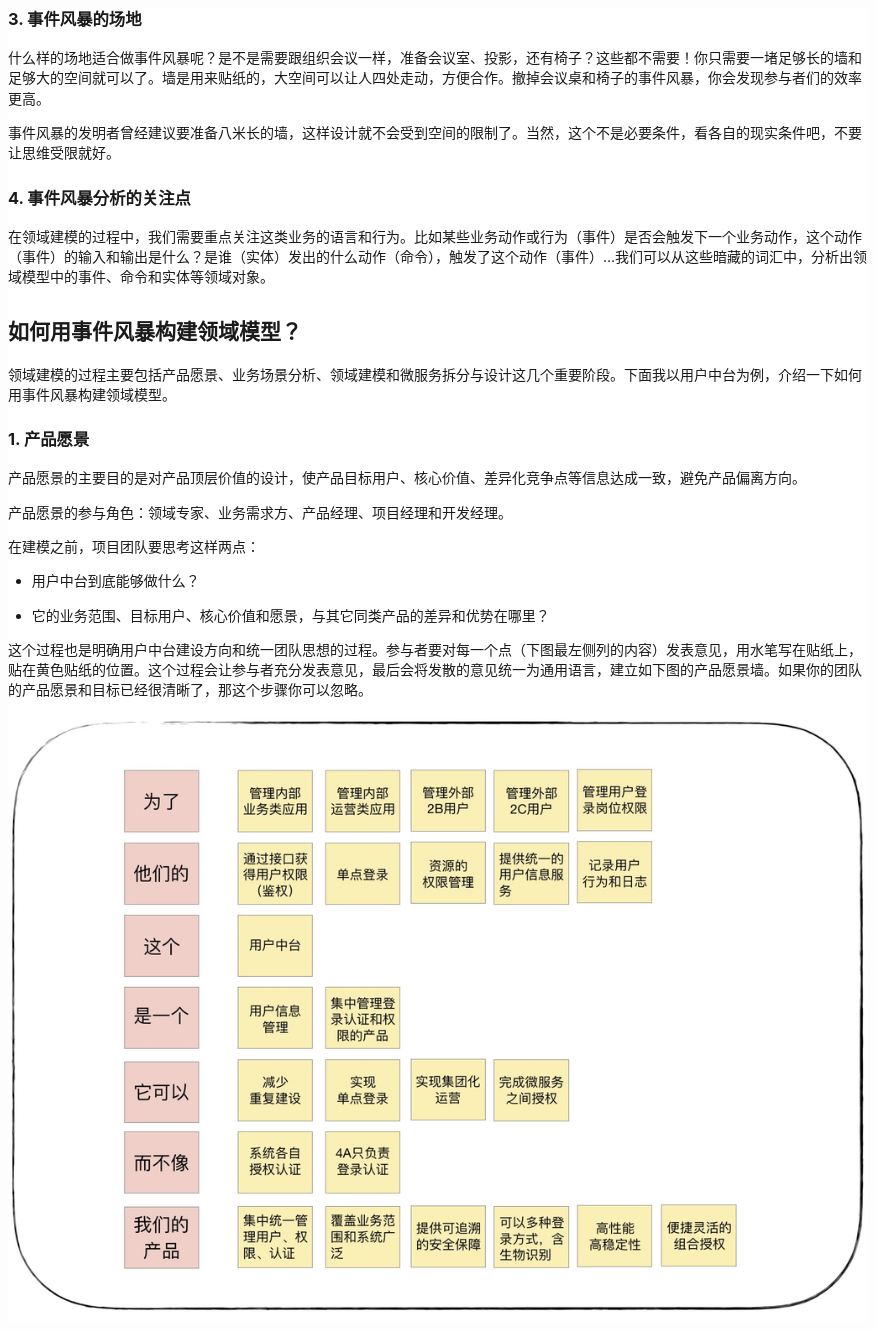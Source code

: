 
### 3. 事件风暴的场地

什么样的场地适合做事件风暴呢？是不是需要跟组织会议一样，准备会议室、投影，还有椅子？这些都不需要！你只需要一堵足够长的墙和足够大的空间就可以了。墙是用来贴纸的，大空间可以让人四处走动，方便合作。撤掉会议桌和椅子的事件风暴，你会发现参与者们的效率更高。

事件风暴的发明者曾经建议要准备八米长的墙，这样设计就不会受到空间的限制了。当然，这个不是必要条件，看各自的现实条件吧，不要让思维受限就好。

### 4. 事件风暴分析的关注点

在领域建模的过程中，我们需要重点关注这类业务的语言和行为。比如某些业务动作或行为（事件）是否会触发下一个业务动作，这个动作（事件）的输入和输出是什么？是谁（实体）发出的什么动作（命令），触发了这个动作（事件）…我们可以从这些暗藏的词汇中，分析出领域模型中的事件、命令和实体等领域对象。

## 如何用事件风暴构建领域模型？

领域建模的过程主要包括产品愿景、业务场景分析、领域建模和微服务拆分与设计这几个重要阶段。下面我以用户中台为例，介绍一下如何用事件风暴构建领域模型。

### 1. 产品愿景

产品愿景的主要目的是对产品顶层价值的设计，使产品目标用户、核心价值、差异化竞争点等信息达成一致，避免产品偏离方向。

产品愿景的参与角色：领域专家、业务需求方、产品经理、项目经理和开发经理。

在建模之前，项目团队要思考这样两点：

- 用户中台到底能够做什么？

- 它的业务范围、目标用户、核心价值和愿景，与其它同类产品的差异和优势在哪里？

这个过程也是明确用户中台建设方向和统一团队思想的过程。参与者要对每一个点（下图最左侧列的内容）发表意见，用水笔写在贴纸上，贴在黄色贴纸的位置。这个过程会让参与者充分发表意见，最后会将发散的意见统一为通用语言，建立如下图的产品愿景墙。如果你的团队的产品愿景和目标已经很清晰了，那这个步骤你可以忽略。

![img](./assets/b85983fa6a8c877e77387fdafe1598c4.jpg)
